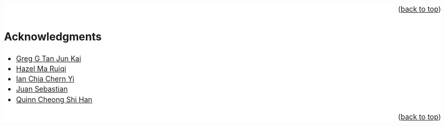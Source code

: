 <p align="right">(<a href="#top">back to top</a>)</p>














## Acknowledgments

* [Greg G Tan Jun Kai](https://github.com/greggtan)
* [Hazel Ma Ruiqi](https://github.com/hazelmrq)
* [Ian Chia Chern Yi](https://github.com/theianchia)
* [Juan Sebastian](https://juanjaho.github.io/)
* [Quinn Cheong Shi Han](https://github.com/quinncheong)

<p align="right">(<a href="#top">back to top</a>)</p>





[contributors-shield]: https://img.shields.io/github/contributors/github_username/repo_name.svg?style=for-the-badge
[contributors-url]: https://github.com/github_username/repo_name/graphs/contributors
[forks-shield]: https://img.shields.io/github/forks/github_username/repo_name.svg?style=for-the-badge
[forks-url]: https://github.com/github_username/repo_name/network/members
[stars-shield]: https://img.shields.io/github/stars/github_username/repo_name.svg?style=for-the-badge
[stars-url]: https://github.com/github_username/repo_name/stargazers
[issues-shield]: https://img.shields.io/github/issues/github_username/repo_name.svg?style=for-the-badge
[issues-url]: https://github.com/github_username/repo_name/issues
[license-shield]: https://img.shields.io/github/license/github_username/repo_name.svg?style=for-the-badge
[license-url]: https://github.com/github_username/repo_name/blob/master/LICENSE.txt
[linkedin-shield]: https://img.shields.io/badge/-LinkedIn-black.svg?style=for-the-badge&logo=linkedin&colorB=555
[linkedin-url]: https://linkedin.com/in/linkedin_username
[product-screenshot]: images/screenshot.png
